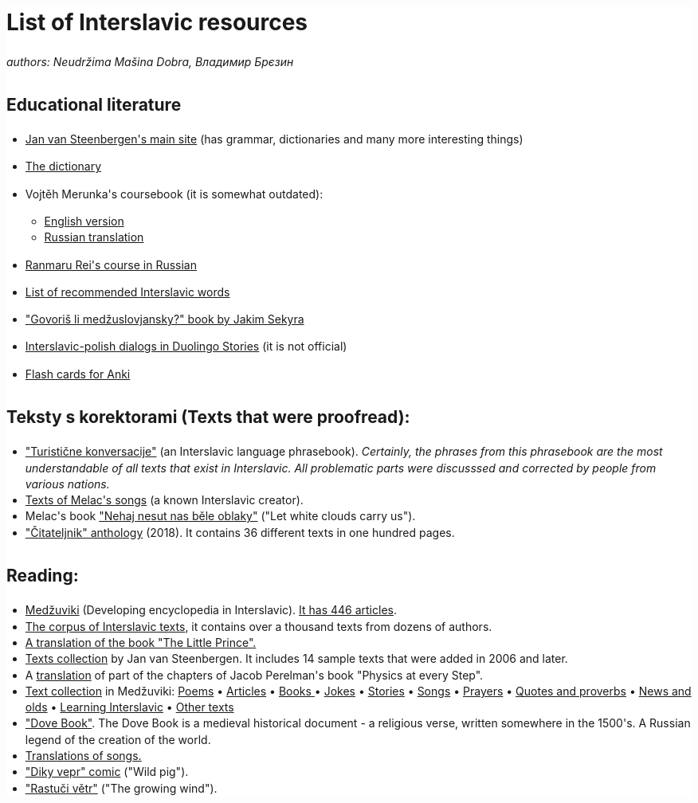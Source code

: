 # List of Interslavic resources

*authors: Neudržima Mašina Dobra, Владимир Брєзин*

## Educational literature
* [Jan van Steenbergen's main site](http://steen.free.fr/interslavic/index.html) (has grammar, dictionaries and many more interesting things)
* [The dictionary](https://interslavic-dictionary.com/)
* Vojtěh Merunka's coursebook (it is somewhat outdated): 

    * [English version](https://books.google.com/books?id=egpTDwAAQBAJ&printsec=frontcover#v=onepage&q&f=false)
    * [Russian translation](https://app.box.com/s/jzyf90ago272lcfx3lijcud2ar0lw29a)
* [Ranmaru Rei's course in Russian](https://www.liveinternet.ru/users/ranmarurei/rubric/6714552/)
* [List of recommended Interslavic words](https://gorlatoff.github.io/fraznik.html) 
* ["Govoriš li medžuslovjansky?" book by Jakim Sekyra](https://drive.google.com/file/d/1-qYUKVZAoFd1sveBNebeIGbxQJK4tcSf/edit)
* [Interslavic-polish dialogs in Duolingo Stories](https://duostories.org/inte-pl) (it is not official)
* [Flash cards for Anki](https://ankiweb.net/shared/decks/interslavic) 

## Teksty s korektorami (Texts that were proofread):

* ["Turistične konversacije"](https://hackmd.io/@xlO6E2n-S5eX4tROzsbTpg/ryr9565Ni) (an Interslavic language phrasebook). *Certainly, the phrases from this phrasebook are the most understandable of all texts that exist in Interslavic. All problematic parts were discusssed and corrected by people from various nations.*
* [Texts of Melac's songs](https://melacpise.wordpress.com/teksty-melacevyh-pesnej/) (a known Interslavic creator).
* Melac's book ["Nehaj nesut nas běle oblaky"](https://www.wattpad.com/story/357549526-nehaj-nesut-nas-běle-oblaky) ("Let white clouds carry us").
* ["Čitateljnik" anthology](https://books.google.nl/books?id=i3lhDwAAQBAJ) (2018). It contains 36 different texts in one hundred pages.

## Reading:
* [Medžuviki](http://isv.miraheze.org/) (Developing encyclopedia in Interslavic). [It has 446 articles](https://isv.miraheze.org/w/index.php?title=Special:AllPages&hideredirects=1).
* [The corpus of Interslavic texts](https://app.box.com/s/8zioa8m5kf8wv40ipif9r1b76tl0r5jw), it contains over a thousand texts from dozens of authors.
* [A translation of the book "The Little Prince".](http://steen.free.fr/interslavic/maly_princ.html)
* [Texts collection](http://steen.free.fr/interslavic/samples.html) by Jan van Steenbergen. It includes 14 sample texts that were added in 2006 and later.
* A [translation](https://t.me/interslavicthings/210) of part of the chapters of Jacob Perelman's book "Physics at every Step".
* [Text collection](https://isv.miraheze.org/wiki/Category:Sbornik:Vse) in Medžuviki: [Poems](https://isv.miraheze.org/wiki/Category:Sbornik:Poemy) • [Articles](https://isv.miraheze.org/wiki/Category:Sbornik:Členky) • [Books ](https://isv.miraheze.org/wiki/Category:Sbornik:Knigy)• [Jokes](https://isv.miraheze.org/wiki/Category:Sbornik:Zasměšky) • [Stories](https://isv.miraheze.org/wiki/Category:Sbornik:Povědky) • [Songs](https://isv.miraheze.org/wiki/Category:Sbornik:Pěsnje) • [Prayers](https://isv.miraheze.org/wiki/Category:Sbornik:Molitvy) • [Quotes and proverbs](https://isv.miraheze.org/wiki/Category:Sbornik:Citaty_i_prislovice) • [News and olds](https://isv.miraheze.org/wiki/Category:Sbornik:Věsti) • [Learning Interslavic](https://isv.miraheze.org/wiki/Category:Sbornik:Nauka_medžuslovjanskogo) • [Other texts](https://isv.miraheze.org/wiki/Category:Sbornik:Ine_teksty)
* ["Dove Book"](https://app.box.com/s/6zxli16nxjjjk3mflltbogixza6n57ht). The Dove Book is a medieval historical document - a religious verse, written somewhere in the 1500's. A Russian legend of the creation of the world.
* [Translations of songs.](https://lyricstranslate.com/ru/language/interslavic)
* ["Diky vepr" comic](https://slovene.online/isv/komiks-diky-vepr/) ("Wild pig").
* ["Rastuči větr"](https://drive.google.com/uc?export=download&id=1Sktn6c29E1iV48Dq4DwjpuXGvFeFdqnV) ("The growing wind").